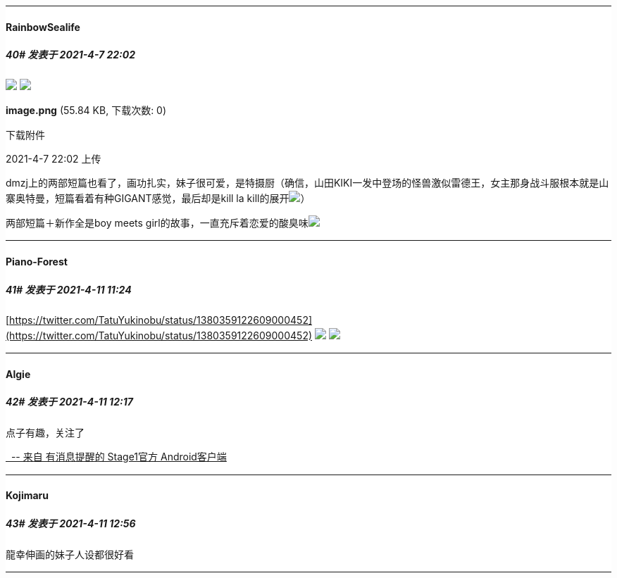 *****

####  RainbowSealife  
##### 40#       发表于 2021-4-7 22:02


<img src="https://tvax3.sinaimg.cn/large/beb44592ly1gpbiin84qhj20l80xcn6i.jpg" referrerpolicy="no-referrer">

<img src="https://img.saraba1st.com/forum/202104/07/220226snnp7znyspys2838.png" referrerpolicy="no-referrer">


<strong>image.png</strong> (55.84 KB, 下载次数: 0)

下载附件

2021-4-7 22:02 上传


dmzj上的两部短篇也看了，画功扎实，妹子很可爱，是特摄厨（确信，山田KIKI一发中登场的怪兽激似雷德王，女主那身战斗服根本就是山寨奥特曼，短篇看着有种GIGANT感觉，最后却是kill la kill的展开<img src="https://static.saraba1st.com/image/smiley/face2017/067.png" referrerpolicy="no-referrer">）

两部短篇＋新作全是boy meets girl的故事，一直充斥着恋爱的酸臭味<img src="https://static.saraba1st.com/image/smiley/face2017/068.png" referrerpolicy="no-referrer">


*****

####  Piano-Forest  
##### 41#       发表于 2021-4-11 11:24


[https://twitter.com/TatuYukinobu/status/1380359122609000452](https://twitter.com/TatuYukinobu/status/1380359122609000452)
<img src="https://p.sda1.dev/1/90cbb54dbfed7691294a5f8adf1e893c/IMG_20210411_112208.jpg" referrerpolicy="no-referrer">
<img src="https://p.sda1.dev/1/0509e7113b04d2b9f9d382aab11b9cdd/IMG_20210411_112211.jpg" referrerpolicy="no-referrer">


*****

####  Algie  
##### 42#       发表于 2021-4-11 12:17


点子有趣，关注了

[  -- 来自 有消息提醒的 Stage1官方 Android客户端](https://www.coolapk.com/apk/140634)


*****

####  Kojimaru  
##### 43#       发表于 2021-4-11 12:56


龍幸伸画的妹子人设都很好看


*****
